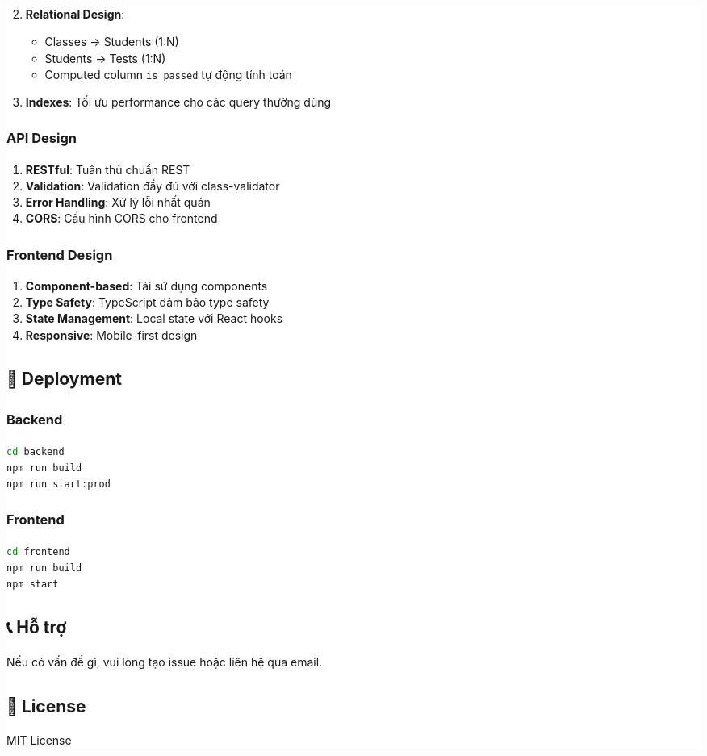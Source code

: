 2. **Relational Design**:

   - Classes → Students (1:N)
   - Students → Tests (1:N)
   - Computed column `is_passed` tự động tính toán

3. **Indexes**: Tối ưu performance cho các query thường dùng

### API Design

1. **RESTful**: Tuân thủ chuẩn REST
2. **Validation**: Validation đầy đủ với class-validator
3. **Error Handling**: Xử lý lỗi nhất quán
4. **CORS**: Cấu hình CORS cho frontend

### Frontend Design

1. **Component-based**: Tái sử dụng components
2. **Type Safety**: TypeScript đảm bảo type safety
3. **State Management**: Local state với React hooks
4. **Responsive**: Mobile-first design

## 🚀 Deployment

### Backend

```bash
cd backend
npm run build
npm run start:prod
```

### Frontend

```bash
cd frontend
npm run build
npm start
```

## 📞 Hỗ trợ

Nếu có vấn đề gì, vui lòng tạo issue hoặc liên hệ qua email.

## 📄 License

MIT License


